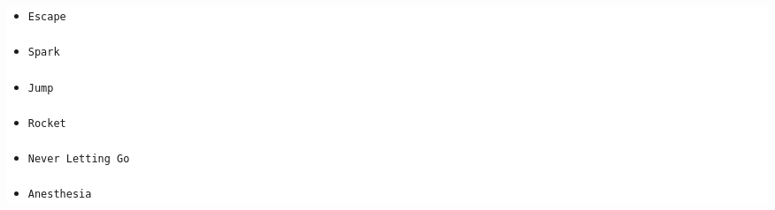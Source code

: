 <iframe width="100%" height="166" scrolling="no" frameborder="no" allow="autoplay" src="https://w.soundcloud.com/player/?url=https%3A//api.soundcloud.com/tracks/448075086&color=%23ff5500&auto_play=false&hide_related=false&show_comments=true&show_user=true&show_reposts=false&show_teaser=true"></iframe>



<div style="margin-top: 20px"></div>

- `Escape`

<iframe width="100%" height="166" scrolling="no" frameborder="no" allow="autoplay" src="https://w.soundcloud.com/player/?url=https%3A//api.soundcloud.com/tracks/518192631&color=%23ff5500&auto_play=false&hide_related=false&show_comments=true&show_user=true&show_reposts=false&show_teaser=true"></iframe>


<div style="margin-top: 20px"></div>

- `Spark`

<iframe width="100%" height="166" scrolling="no" frameborder="no" allow="autoplay" src="https://w.soundcloud.com/player/?url=https%3A//api.soundcloud.com/tracks/430468956&color=%235cb8a8&auto_play=false&hide_related=false&show_comments=true&show_user=true&show_reposts=false&show_teaser=true"></iframe>

<div style="margin-top: 20px"></div>

- `Jump`

<iframe width="100%" height="166" scrolling="no" frameborder="no" allow="autoplay" src="https://w.soundcloud.com/player/?url=https%3A//api.soundcloud.com/tracks/561853857&color=%23ff5500&auto_play=false&hide_related=false&show_comments=true&show_user=true&show_reposts=false&show_teaser=true"></iframe>


<div style="margin-top: 20px"></div>

- `Rocket`

<iframe width="100%" height="166" scrolling="no" frameborder="no" allow="autoplay" src="https://w.soundcloud.com/player/?url=https%3A//api.soundcloud.com/tracks/538897968&color=%23ff5500&auto_play=false&hide_related=false&show_comments=true&show_user=true&show_reposts=false&show_teaser=true"></iframe>


 
<div style="margin-top: 20px"></div>

- `Never Letting Go`

<iframe width="100%" height="166" scrolling="no" frameborder="no" allow="autoplay" src="https://w.soundcloud.com/player/?url=https%3A//api.soundcloud.com/tracks/311649068&color=%23ff5500&auto_play=false&hide_related=false&show_comments=true&show_user=true&show_reposts=false&show_teaser=true"></iframe>

 
 
<div style="margin-top: 20px"></div>

- `Anesthesia`

 <iframe width="100%" height="166" scrolling="no" frameborder="no" allow="autoplay" src="https://w.soundcloud.com/player/?url=https%3A//api.soundcloud.com/tracks/196565177&color=%23ff5500&auto_play=false&hide_related=false&show_comments=true&show_user=true&show_reposts=false&show_teaser=true"></iframe>
